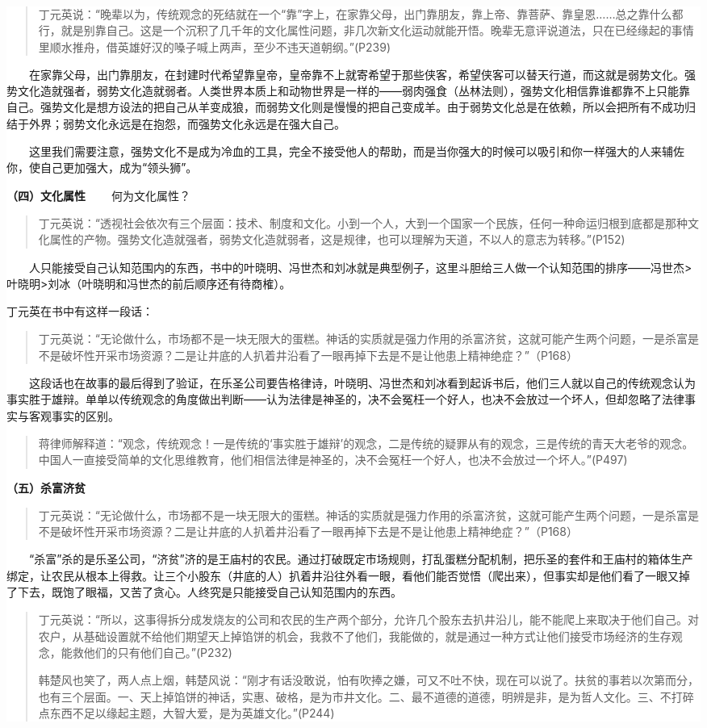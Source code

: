 

> 丁元英说：“晚辈以为，传统观念的死结就在一个“靠”字上，在家靠父母，出门靠朋友，靠上帝、靠菩萨、靠皇恩……总之靠什么都行，就是别靠自己。这是一个沉积了几千年的文化属性问题，非几次新文化运动就能开悟。晚辈无意评说道法，只在已经缘起的事情里顺水推舟，借英雄好汉的嗓子喊上两声，至少不违天道朝纲。”(P239)



&emsp;&emsp;在家靠父母，出门靠朋友，在封建时代希望靠皇帝，皇帝靠不上就寄希望于那些侠客，希望侠客可以替天行道，而这就是弱势文化。强势文化造就强者，弱势文化造就弱者。人类世界本质上和动物世界是一样的——弱肉强食（丛林法则），强势文化相信靠谁都靠不上只能靠自己。强势文化是想方设法的把自己从羊变成狼，而弱势文化则是慢慢的把自己变成羊。由于弱势文化总是在依赖，所以会把所有不成功归结于外界；弱势文化永远是在抱怨，而强势文化永远是在强大自己。

&emsp;&emsp;这里我们需要注意，强势文化不是成为冷血的工具，完全不接受他人的帮助，而是当你强大的时候可以吸引和你一样强大的人来辅佐你，使自己更加强大，成为“领头狮”。



**（四）文化属性**
&emsp;&emsp;何为文化属性？



> 丁元英说：“透视社会依次有三个层面：技术、制度和文化。小到一个人，大到一个国家一个民族，任何一种命运归根到底都是那种文化属性的产物。强势文化造就强者，弱势文化造就弱者，这是规律，也可以理解为天道，不以人的意志为转移。”(P152)



&emsp;&emsp;人只能接受自己认知范围内的东西，书中的叶晓明、冯世杰和刘冰就是典型例子，这里斗胆给三人做一个认知范围的排序——冯世杰>叶晓明>刘冰（叶晓明和冯世杰的前后顺序还有待商榷）。

丁元英在书中有这样一段话：



> 丁元英说：“无论做什么，市场都不是一块无限大的蛋糕。神话的实质就是强力作用的杀富济贫，这就可能产生两个问题，一是杀富是不是破坏性开采市场资源？二是让井底的人扒着井沿看了一眼再掉下去是不是让他患上精神绝症？”（P168）



&emsp;&emsp;这段话也在故事的最后得到了验证，在乐圣公司要告格律诗，叶晓明、冯世杰和刘冰看到起诉书后，他们三人就以自己的传统观念认为事实胜于雄辩。单单以传统观念的角度做出判断——认为法律是神圣的，决不会冤枉一个好人，也决不会放过一个坏人，但却忽略了法律事实与客观事实的区别。



> 蒋律师解释道：“观念，传统观念！一是传统的‘事实胜于雄辩’的观念，二是传统的疑罪从有的观念，三是传统的青天大老爷的观念。中国人一直接受简单的文化思维教育，他们相信法律是神圣的，决不会冤枉一个好人，也决不会放过一个坏人。”(P497)



**（五）杀富济贫**



> 丁元英说：“无论做什么，市场都不是一块无限大的蛋糕。神话的实质就是强力作用的杀富济贫，这就可能产生两个问题，一是杀富是不是破坏性开采市场资源？二是让井底的人扒着井沿看了一眼再掉下去是不是让他患上精神绝症？”（P168）



&emsp;&emsp;“杀富”杀的是乐圣公司，“济贫”济的是王庙村的农民。通过打破既定市场规则，打乱蛋糕分配机制，把乐圣的套件和王庙村的箱体生产绑定，让农民从根本上得救。让三个小股东（井底的人）扒着井沿往外看一眼，看他们能否觉悟（爬出来），但事实却是他们看了一眼又掉了下去，既饱了眼福，又苦了贪心。人终究是只能接受自己认知范围内的东西。



> 丁元英说：“所以，这事得拆分成发烧友的公司和农民的生产两个部分，允许几个股东去扒井沿儿，能不能爬上来取决于他们自己。对农户，从基础设置就不给他们期望天上掉馅饼的机会，我救不了他们，我能做的，就是通过一种方式让他们接受市场经济的生存观念，能救他们的只有他们自己。”(P232)
>
> 
>
> 韩楚风也笑了，两人点上烟，韩楚风说：“刚才有话没敢说，怕有吹捧之嫌，可又不吐不快，现在可以说了。扶贫的事若以次第而分，也有三个层面。一、天上掉馅饼的神话，实惠、破格，是为市井文化。二、最不道德的道德，明辨是非，是为哲人文化。三、不打碎点东西不足以缘起主题，大智大爱，是为英雄文化。”(P244)
